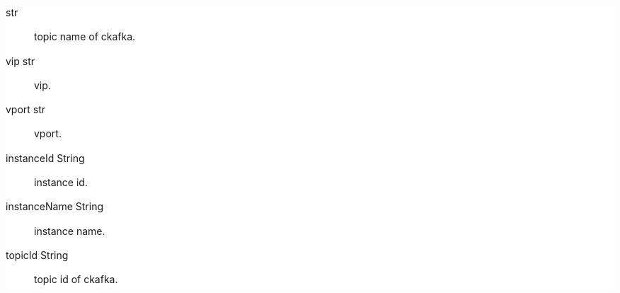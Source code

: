 </span>
        <span class="property-indicator"></span>
        <span class="property-type">str</span>
    </dt>
    <dd><p>topic name of ckafka.</p>
</dd><dt class="property-required"
            title="Required">
        <span id="vip_python">
<a data-swiftype-name="resource-property" data-swiftype-type="text" href="#vip_python" style="color: inherit; text-decoration: inherit;">vip</a>
</span>
        <span class="property-indicator"></span>
        <span class="property-type">str</span>
    </dt>
    <dd><p>vip.</p>
</dd><dt class="property-required"
            title="Required">
        <span id="vport_python">
<a data-swiftype-name="resource-property" data-swiftype-type="text" href="#vport_python" style="color: inherit; text-decoration: inherit;">vport</a>
</span>
        <span class="property-indicator"></span>
        <span class="property-type">str</span>
    </dt>
    <dd><p>vport.</p>
</dd></dl>
</pulumi-choosable>
</div>

<div>
<pulumi-choosable type="language" values="yaml">
<dl class="resources-properties"><dt class="property-required"
            title="Required">
        <span id="instanceid_yaml">
<a data-swiftype-name="resource-property" data-swiftype-type="text" href="#instanceid_yaml" style="color: inherit; text-decoration: inherit;">instance<wbr>Id</a>
</span>
        <span class="property-indicator"></span>
        <span class="property-type">String</span>
    </dt>
    <dd><p>instance id.</p>
</dd><dt class="property-required"
            title="Required">
        <span id="instancename_yaml">
<a data-swiftype-name="resource-property" data-swiftype-type="text" href="#instancename_yaml" style="color: inherit; text-decoration: inherit;">instance<wbr>Name</a>
</span>
        <span class="property-indicator"></span>
        <span class="property-type">String</span>
    </dt>
    <dd><p>instance name.</p>
</dd><dt class="property-required"
            title="Required">
        <span id="topicid_yaml">
<a data-swiftype-name="resource-property" data-swiftype-type="text" href="#topicid_yaml" style="color: inherit; text-decoration: inherit;">topic<wbr>Id</a>
</span>
        <span class="property-indicator"></span>
        <span class="property-type">String</span>
    </dt>
    <dd><p>topic id of ckafka.</p>
</dd><dt class="property-required"
            title="Required">
        <span id="topicname_yaml">